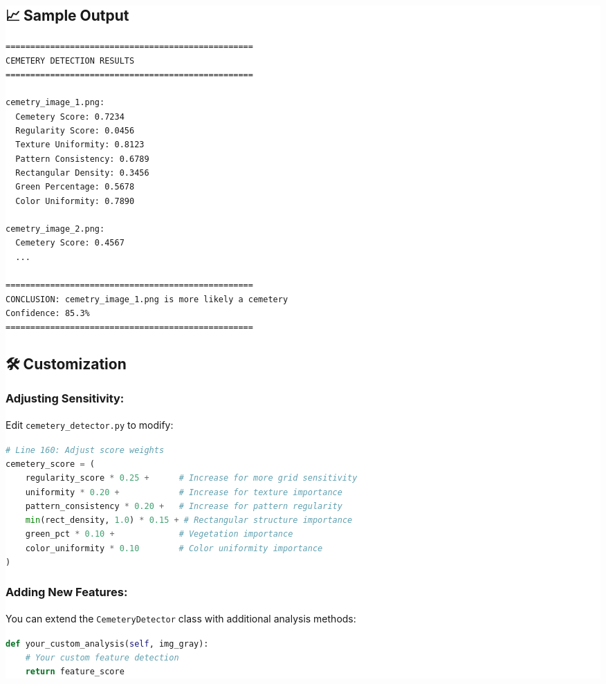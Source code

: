 ## 📈 Sample Output

```
==================================================
CEMETERY DETECTION RESULTS
==================================================

cemetry_image_1.png:
  Cemetery Score: 0.7234
  Regularity Score: 0.0456
  Texture Uniformity: 0.8123
  Pattern Consistency: 0.6789
  Rectangular Density: 0.3456
  Green Percentage: 0.5678
  Color Uniformity: 0.7890

cemetry_image_2.png:
  Cemetery Score: 0.4567
  ...

==================================================
CONCLUSION: cemetry_image_1.png is more likely a cemetery
Confidence: 85.3%
==================================================
```

## 🛠️ Customization

### Adjusting Sensitivity:
Edit `cemetery_detector.py` to modify:

```python
# Line 160: Adjust score weights
cemetery_score = (
    regularity_score * 0.25 +      # Increase for more grid sensitivity
    uniformity * 0.20 +            # Increase for texture importance
    pattern_consistency * 0.20 +   # Increase for pattern regularity
    min(rect_density, 1.0) * 0.15 + # Rectangular structure importance
    green_pct * 0.10 +             # Vegetation importance
    color_uniformity * 0.10        # Color uniformity importance
)
```

### Adding New Features:
You can extend the `CemeteryDetector` class with additional analysis methods:

```python
def your_custom_analysis(self, img_gray):
    # Your custom feature detection
    return feature_score
```

